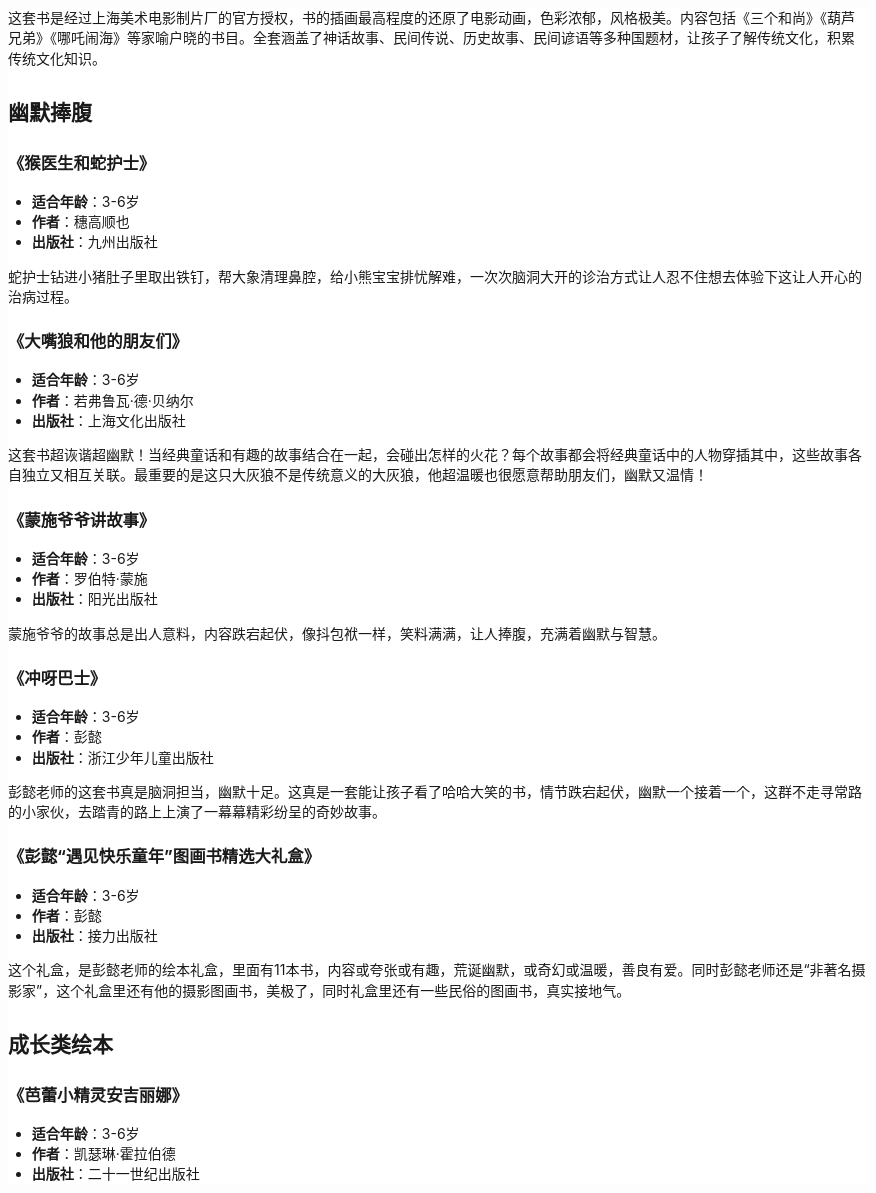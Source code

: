 这套书是经过上海美术电影制片厂的官方授权，书的插画最高程度的还原了电影动画，色彩浓郁，风格极美。内容包括《三个和尚》《葫芦兄弟》《哪吒闹海》等家喻户晓的书目。全套涵盖了神话故事、民间传说、历史故事、民间谚语等多种国题材，让孩子了解传统文化，积累传统文化知识。

## 幽默捧腹

### 《猴医生和蛇护士》

*   **适合年龄**：3-6岁
*   **作者**：穗高顺也
*   **出版社**：九州出版社

蛇护士钻进小猪肚子里取出铁钉，帮大象清理鼻腔，给小熊宝宝排忧解难，一次次脑洞大开的诊治方式让人忍不住想去体验下这让人开心的治病过程。

### 《大嘴狼和他的朋友们》

*   **适合年龄**：3-6岁
*   **作者**：若弗鲁瓦·德·贝纳尔
*   **出版社**：上海文化出版社

这套书超诙谐超幽默！当经典童话和有趣的故事结合在一起，会碰出怎样的火花？每个故事都会将经典童话中的人物穿插其中，这些故事各自独立又相互关联。最重要的是这只大灰狼不是传统意义的大灰狼，他超温暖也很愿意帮助朋友们，幽默又温情！

### 《蒙施爷爷讲故事》

*   **适合年龄**：3-6岁
*   **作者**：罗伯特·蒙施
*   **出版社**：阳光出版社

蒙施爷爷的故事总是出人意料，内容跌宕起伏，像抖包袱一样，笑料满满，让人捧腹，充满着幽默与智慧。

### 《冲呀巴士》

*   **适合年龄**：3-6岁
*   **作者**：彭懿
*   **出版社**：浙江少年儿童出版社

彭懿老师的这套书真是脑洞担当，幽默十足。这真是一套能让孩子看了哈哈大笑的书，情节跌宕起伏，幽默一个接着一个，这群不走寻常路的小家伙，去踏青的路上上演了一幕幕精彩纷呈的奇妙故事。

### 《彭懿“遇见快乐童年”图画书精选大礼盒》

*   **适合年龄**：3-6岁
*   **作者**：彭懿
*   **出版社**：接力出版社

这个礼盒，是彭懿老师的绘本礼盒，里面有11本书，内容或夸张或有趣，荒诞幽默，或奇幻或温暖，善良有爱。同时彭懿老师还是“非著名摄影家”，这个礼盒里还有他的摄影图画书，美极了，同时礼盒里还有一些民俗的图画书，真实接地气。

## 成长类绘本

### 《芭蕾小精灵安吉丽娜》

*   **适合年龄**：3-6岁
*   **作者**：凯瑟琳·霍拉伯德
*   **出版社**：二十一世纪出版社
